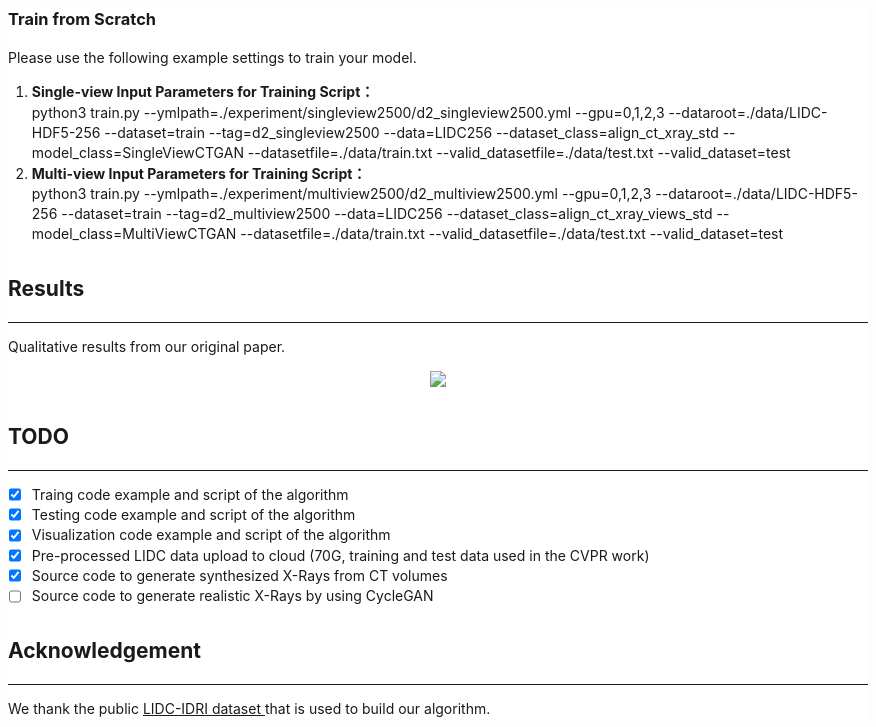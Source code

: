 ### Train from Scratch
Please use the following example settings to train your model. 

1. **Single-view Input Parameters for Training Script：**  
    python3 train.py --ymlpath=./experiment/singleview2500/d2_singleview2500.yml --gpu=0,1,2,3 --dataroot=./data/LIDC-HDF5-256 --dataset=train --tag=d2_singleview2500 --data=LIDC256 --dataset_class=align_ct_xray_std --model_class=SingleViewCTGAN --datasetfile=./data/train.txt --valid_datasetfile=./data/test.txt --valid_dataset=test
2. **Multi-view Input Parameters for Training Script：**  
    python3 train.py --ymlpath=./experiment/multiview2500/d2_multiview2500.yml --gpu=0,1,2,3 --dataroot=./data/LIDC-HDF5-256 --dataset=train --tag=d2_multiview2500 --data=LIDC256 --dataset_class=align_ct_xray_views_std --model_class=MultiViewCTGAN --datasetfile=./data/train.txt --valid_datasetfile=./data/test.txt --valid_dataset=test

## Results
----
Qualitative results from our original paper. 
<div align=center>
<img src="./images/results.png" width="600"/>
</div>

## TODO
----
- [x] Traing code example and script of the algorithm  
- [x] Testing code example and script of the algorithm
- [x] Visualization code example and script of the algorithm
- [x] Pre-processed LIDC data upload to cloud (70G, training and test data used in the CVPR work)
- [x] Source code to generate synthesized X-Rays from CT volumes
- [ ] Source code to generate realistic X-Rays by using CycleGAN

## Acknowledgement
----
We thank the public <a href="https://wiki.cancerimagingarchive.net/display/Public/LIDC-IDRI">LIDC-IDRI dataset </a> that is used to build our algorithm. 
